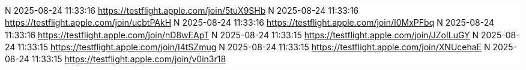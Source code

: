   <td align="center">N</td>
  <td align="center">2025-08-24 11:33:16</td>
</tr>
<tr>
  <td align="center"></td>
  <td align="center"></td>
  <td align="center"><a href="https://testflight.apple.com/join/5tuX9SHb">https://testflight.apple.com/join/5tuX9SHb</a></td>
  <td align="center">N</td>
  <td align="center">2025-08-24 11:33:16</td>
</tr>
<tr>
  <td align="center"></td>
  <td align="center"></td>
  <td align="center"><a href="https://testflight.apple.com/join/ucbtPAkH">https://testflight.apple.com/join/ucbtPAkH</a></td>
  <td align="center">N</td>
  <td align="center">2025-08-24 11:33:16</td>
</tr>
<tr>
  <td align="center"></td>
  <td align="center"></td>
  <td align="center"><a href="https://testflight.apple.com/join/I0MxPFbq">https://testflight.apple.com/join/I0MxPFbq</a></td>
  <td align="center">N</td>
  <td align="center">2025-08-24 11:33:16</td>
</tr>
<tr>
  <td align="center"></td>
  <td align="center"></td>
  <td align="center"><a href="https://testflight.apple.com/join/nD8wEApT">https://testflight.apple.com/join/nD8wEApT</a></td>
  <td align="center">N</td>
  <td align="center">2025-08-24 11:33:15</td>
</tr>
<tr>
  <td align="center"></td>
  <td align="center"></td>
  <td align="center"><a href="https://testflight.apple.com/join/JZoILuGY">https://testflight.apple.com/join/JZoILuGY</a></td>
  <td align="center">N</td>
  <td align="center">2025-08-24 11:33:15</td>
</tr>
<tr>
  <td align="center"></td>
  <td align="center"></td>
  <td align="center"><a href="https://testflight.apple.com/join/I4tSZmug">https://testflight.apple.com/join/I4tSZmug</a></td>
  <td align="center">N</td>
  <td align="center">2025-08-24 11:33:15</td>
</tr>
<tr>
  <td align="center"></td>
  <td align="center"></td>
  <td align="center"><a href="https://testflight.apple.com/join/XNUcehaE">https://testflight.apple.com/join/XNUcehaE</a></td>
  <td align="center">N</td>
  <td align="center">2025-08-24 11:33:15</td>
</tr>
<tr>
  <td align="center"></td>
  <td align="center"></td>
  <td align="center"><a href="https://testflight.apple.com/join/v0in3r18">https://testflight.apple.com/join/v0in3r18</a></td>